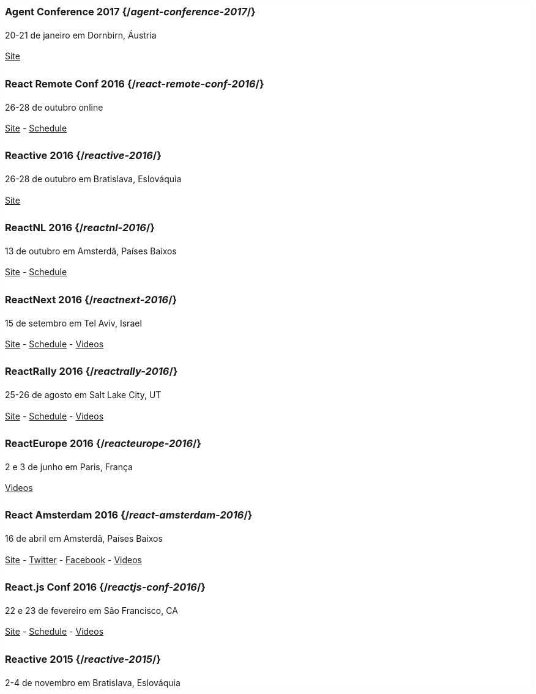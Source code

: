 ### Agent Conference 2017 {/*agent-conference-2017*/}
20-21 de janeiro em Dornbirn, Áustria

[Site](http://agent.sh/)

### React Remote Conf 2016 {/*react-remote-conf-2016*/}
26-28 de outubro online

[Site](https://allremoteconfs.com/react-2016) - [Schedule](https://allremoteconfs.com/react-2016#schedule)

### Reactive 2016 {/*reactive-2016*/}
26-28 de outubro em Bratislava, Eslováquia

[Site](https://reactiveconf.com/)

### ReactNL 2016 {/*reactnl-2016*/}
13 de outubro em Amsterdã, Países Baixos

[Site](http://reactnl.org/) - [Schedule](http://reactnl.org/#program)

### ReactNext 2016 {/*reactnext-2016*/}
15 de setembro em Tel Aviv, Israel

[Site](http://react-next.com/) - [Schedule](http://react-next.com/#schedule) - [Videos](https://www.youtube.com/channel/UC3BT8hh3yTTYxbLQy_wbk2w)

### ReactRally 2016 {/*reactrally-2016*/}
25-26 de agosto em Salt Lake City, UT

[Site](http://www.reactrally.com/) - [Schedule](http://www.reactrally.com/#/schedule) - [Videos](https://www.youtube.com/playlist?list=PLUD4kD-wL_zYSfU3tIYsb4WqfFQzO_EjQ)

### ReactEurope 2016 {/*reacteurope-2016*/}
2 e 3 de junho em Paris, França

[Videos](https://www.youtube.com/c/ReacteuropeOrgConf)

### React Amsterdam 2016 {/*react-amsterdam-2016*/}
16 de abril em Amsterdã, Países Baixos

[Site](https://reactsummit.com) - [Twitter](https://twitter.com/reactsummit) - [Facebook](https://www.facebook.com/reactamsterdam) - [Videos](https://youtube.com/c/ReactConferences)

### React.js Conf 2016 {/*reactjs-conf-2016*/}
22 e 23 de fevereiro em São Francisco, CA

[Site](http://conf2016.reactjs.org/) - [Schedule](http://conf2016.reactjs.org/schedule.html) - [Videos](https://www.youtube.com/playlist?list=PLb0IAmt7-GS0M8Q95RIc2lOM6nc77q1IY)

### Reactive 2015 {/*reactive-2015*/}
2-4 de novembro em Bratislava, Eslováquia
